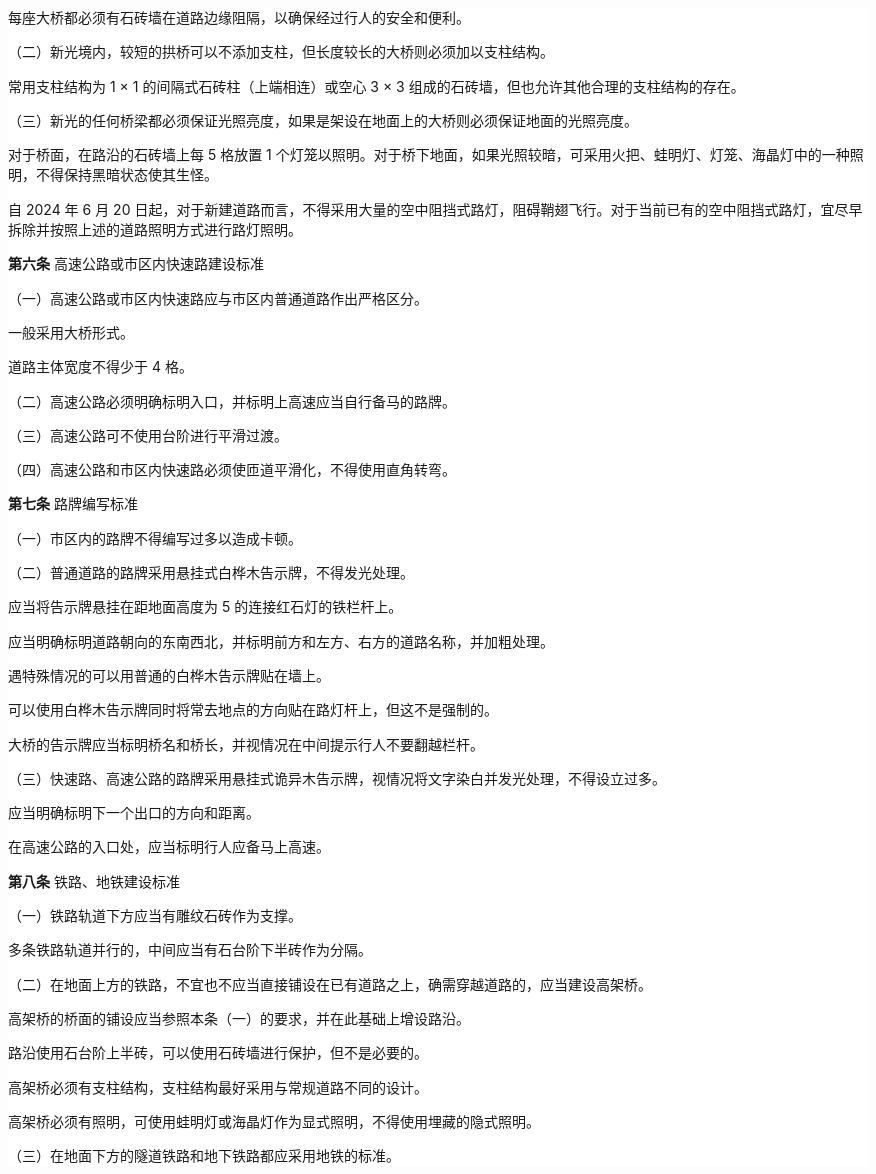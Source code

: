每座大桥都必须有石砖墙在道路边缘阻隔，以确保经过行人的安全和便利。

（二）新光境内，较短的拱桥可以不添加支柱，但长度较长的大桥则必须加以支柱结构。

常用支柱结构为 1 × 1 的间隔式石砖柱（上端相连）或空心 3 × 3 组成的石砖墙，但也允许其他合理的支柱结构的存在。

（三）新光的任何桥梁都必须保证光照亮度，如果是架设在地面上的大桥则必须保证地面的光照亮度。

对于桥面，在路沿的石砖墙上每 5 格放置 1 个灯笼以照明。对于桥下地面，如果光照较暗，可采用火把、蛙明灯、灯笼、海晶灯中的一种照明，不得保持黑暗状态使其生怪。

自 2024 年 6 月 20 日起，对于新建道路而言，不得采用大量的空中阻挡式路灯，阻碍鞘翅飞行。对于当前已有的空中阻挡式路灯，宜尽早拆除并按照上述的道路照明方式进行路灯照明。

**第六条** 高速公路或市区内快速路建设标准

（一）高速公路或市区内快速路应与市区内普通道路作出严格区分。

一般采用大桥形式。

道路主体宽度不得少于 4 格。

（二）高速公路必须明确标明入口，并标明上高速应当自行备马的路牌。

（三）高速公路可不使用台阶进行平滑过渡。

（四）高速公路和市区内快速路必须使匝道平滑化，不得使用直角转弯。

**第七条** 路牌编写标准

（一）市区内的路牌不得编写过多以造成卡顿。

（二）普通道路的路牌采用悬挂式白桦木告示牌，不得发光处理。

应当将告示牌悬挂在距地面高度为 5 的连接红石灯的铁栏杆上。

应当明确标明道路朝向的东南西北，并标明前方和左方、右方的道路名称，并加粗处理。

遇特殊情况的可以用普通的白桦木告示牌贴在墙上。

可以使用白桦木告示牌同时将常去地点的方向贴在路灯杆上，但这不是强制的。

大桥的告示牌应当标明桥名和桥长，并视情况在中间提示行人不要翻越栏杆。

（三）快速路、高速公路的路牌采用悬挂式诡异木告示牌，视情况将文字染白并发光处理，不得设立过多。

应当明确标明下一个出口的方向和距离。

在高速公路的入口处，应当标明行人应备马上高速。

**第八条** 铁路、地铁建设标准

（一）铁路轨道下方应当有雕纹石砖作为支撑。

多条铁路轨道并行的，中间应当有石台阶下半砖作为分隔。

（二）在地面上方的铁路，不宜也不应当直接铺设在已有道路之上，确需穿越道路的，应当建设高架桥。

高架桥的桥面的铺设应当参照本条（一）的要求，并在此基础上增设路沿。

路沿使用石台阶上半砖，可以使用石砖墙进行保护，但不是必要的。

高架桥必须有支柱结构，支柱结构最好采用与常规道路不同的设计。

高架桥必须有照明，可使用蛙明灯或海晶灯作为显式照明，不得使用埋藏的隐式照明。

（三）在地面下方的隧道铁路和地下铁路都应采用地铁的标准。
